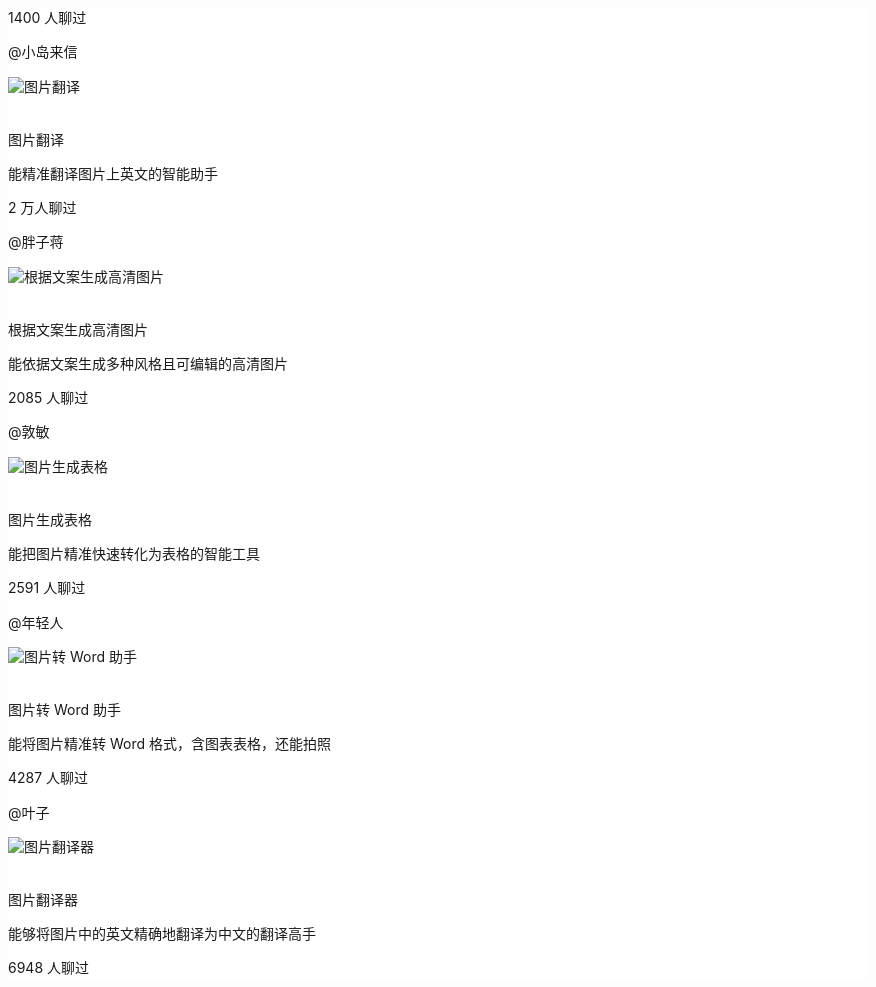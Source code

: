 1400 人聊过

@小岛来信

![图片翻译](https://p9-flow-imagex-sign.byteimg.com/ocean-cloud-tos/FileBizType.BIZ_BOT_ICON/3828945094455675_1708005799932731772.png~tplv-a9rns2rl98-icon-tiny-v2.png?rk3s=a16ed425&x-expires=1745082418&x-signature=ZPBuqeZUPoE0dV8Fay8r9KO9aKE%3D)

###### 

图片翻译

能精准翻译图片上英文的智能助手

2 万人聊过

@胖子蒋

![根据文案生成高清图片](https://p9-flow-imagex-sign.byteimg.com/ocean-cloud-tos/FileBizType.BIZ_BOT_ICON/3239574500019067_1711457980268042150.png~tplv-a9rns2rl98-icon-tiny-v2.png?rk3s=a16ed425&x-expires=1745082418&x-signature=Keq4M40V3oTWmqVGyK%2Fe2BFu%2FRY%3D)

###### 

根据文案生成高清图片

能依据文案生成多种风格且可编辑的高清图片

2085 人聊过

@敦敏

![图片生成表格](https://p9-flow-imagex-sign.byteimg.com/ocean-cloud-tos/FileBizType.BIZ_BOT_ICON/4145625433647780_1714134983521859471.png~tplv-a9rns2rl98-icon-tiny-v2.png?rk3s=a16ed425&x-expires=1745082418&x-signature=f%2Bs9hWtI4q3TOPlKKspWQBZ46Ws%3D)

###### 

图片生成表格

能把图片精准快速转化为表格的智能工具

2591 人聊过

@年轻人

![图片转 Word 助手](https://p9-flow-imagex-sign.byteimg.com/ocean-cloud-tos/FileBizType.BIZ_BOT_ICON/4110450937839491_1713705352304527363.png~tplv-a9rns2rl98-icon-tiny-v2.png?rk3s=a16ed425&x-expires=1745082418&x-signature=M6dROCKunncZsW6lKVmnFOlwyCs%3D)

###### 

图片转 Word 助手

能将图片精准转 Word 格式，含图表表格，还能拍照

4287 人聊过

@叶子

![图片翻译器](https://p9-flow-imagex-sign.byteimg.com/ocean-cloud-tos/FileBizType.BIZ_BOT_ICON/1691487236525214_1714095850533733485.png~tplv-a9rns2rl98-icon-tiny-v2.png?rk3s=a16ed425&x-expires=1745082418&x-signature=qeUSOigvH7K5zJfpSTmeT0eT8Gs%3D)

###### 

图片翻译器

能够将图片中的英文精确地翻译为中文的翻译高手

6948 人聊过
